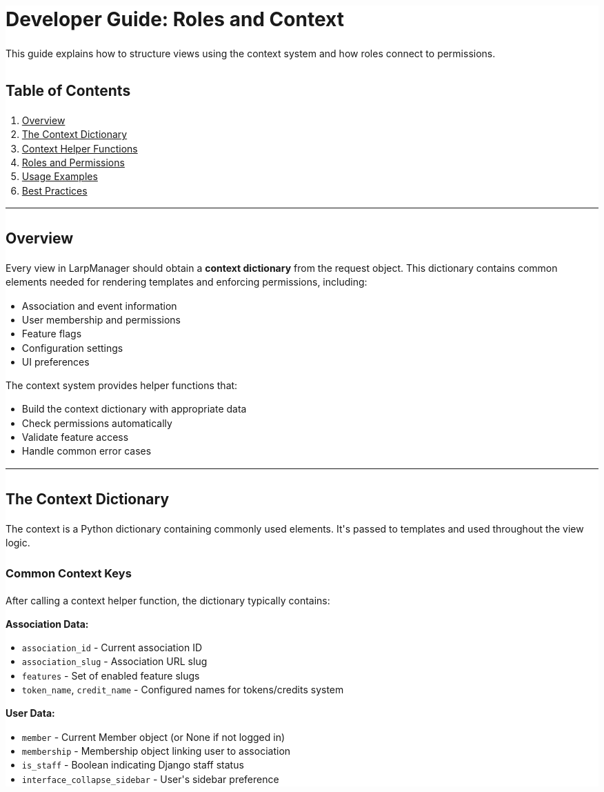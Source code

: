 # Developer Guide: Roles and Context

This guide explains how to structure views using the context system and how roles connect to permissions.

## Table of Contents

1. [Overview](#overview)
2. [The Context Dictionary](#the-context-dictionary)
3. [Context Helper Functions](#context-helper-functions)
4. [Roles and Permissions](#roles-and-permissions)
5. [Usage Examples](#usage-examples)
6. [Best Practices](#best-practices)

---

## Overview

Every view in LarpManager should obtain a **context dictionary** from the request object. This dictionary contains common elements needed for rendering templates and enforcing permissions, including:

- Association and event information
- User membership and permissions
- Feature flags
- Configuration settings
- UI preferences

The context system provides helper functions that:
- Build the context dictionary with appropriate data
- Check permissions automatically
- Validate feature access
- Handle common error cases

---

## The Context Dictionary

The context is a Python dictionary containing commonly used elements. It's passed to templates and used throughout the view logic.

### Common Context Keys

After calling a context helper function, the dictionary typically contains:

**Association Data:**
- `association_id` - Current association ID
- `association_slug` - Association URL slug
- `features` - Set of enabled feature slugs
- `token_name`, `credit_name` - Configured names for tokens/credits system

**User Data:**
- `member` - Current Member object (or None if not logged in)
- `membership` - Membership object linking user to association
- `is_staff` - Boolean indicating Django staff status
- `interface_collapse_sidebar` - User's sidebar preference
